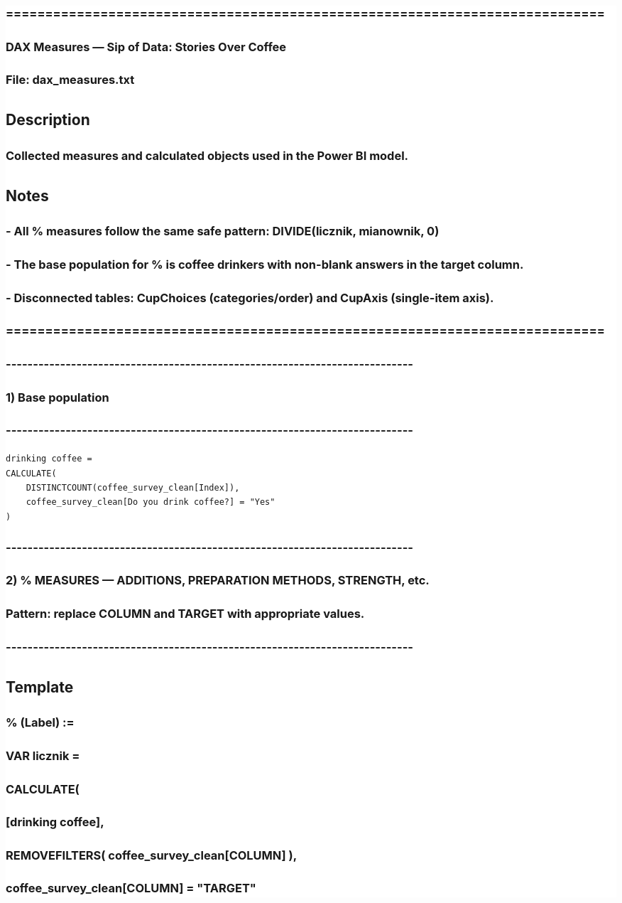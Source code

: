 ### ============================================================================
### DAX Measures — Sip of Data: Stories Over Coffee
### File: dax_measures.txt
## Description
### Collected measures and calculated objects used in the Power BI model.
## Notes
### - All % measures follow the same safe pattern: DIVIDE(licznik, mianownik, 0)
### - The base population for % is coffee drinkers with non-blank answers in the target column.
### - Disconnected tables: CupChoices (categories/order) and CupAxis (single-item axis).
### ============================================================================

### ---------------------------------------------------------------------------
### 1) Base population
### ---------------------------------------------------------------------------
```DAX
drinking coffee = 
CALCULATE(
    DISTINCTCOUNT(coffee_survey_clean[Index]),
    coffee_survey_clean[Do you drink coffee?] = "Yes"
)
```



### ---------------------------------------------------------------------------
### 2) % MEASURES — ADDITIONS, PREPARATION METHODS, STRENGTH, etc.
### Pattern: replace COLUMN and TARGET with appropriate values.
### ---------------------------------------------------------------------------
## Template
### % (Label) :=
### VAR licznik =
### CALCULATE(
### [drinking coffee],
### REMOVEFILTERS( coffee_survey_clean[COLUMN] ),
### coffee_survey_clean[COLUMN] = "TARGET"